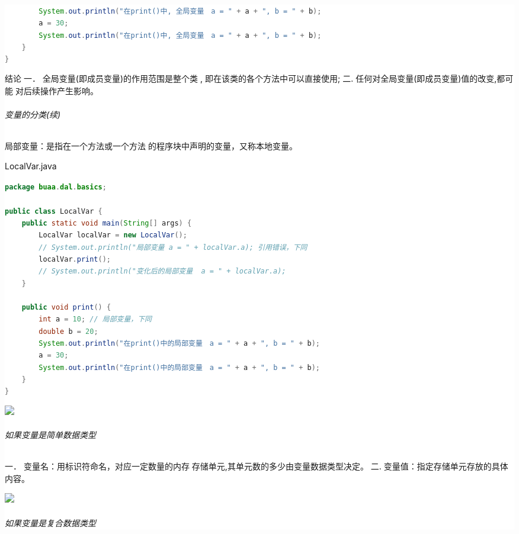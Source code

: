 ```java
		System.out.println("在print()中, 全局变量　a = " + a + ", b = " + b);
		a = 30;
		System.out.println("在print()中, 全局变量　a = " + a + ", b = " + b);
	}
}

```

结论
一． 全局变量(即成员变量)的作用范围是整个类 ,
即在该类的各个方法中可以直接使用;
二. 任何对全局变量(即成员变量)值的改变,都可能
对后续操作产生影响。

###### 变量的分类(续)

局部变量：是指在一个方法或一个方法
的程序块中声明的变量，又称本地变量。

 LocalVar.java

```java
package buaa.dal.basics;

public class LocalVar {
	public static void main(String[] args) {
		LocalVar localVar = new LocalVar();
		// System.out.println("局部变量 a = " + localVar.a); 引用错误，下同
		localVar.print();
		// System.out.println("变化后的局部变量  a = " + localVar.a);
	}

	public void print() {
		int a = 10; // 局部变量，下同
		double b = 20;
		System.out.println("在print()中的局部变量　a = " + a + ", b = " + b);
		a = 30;
		System.out.println("在print()中的局部变量　a = " + a + ", b = " + b);
	}
}

```

![](https://cdn.jsdelivr.net/gh/fengrenyi/cdn/img/23.jpg)

###### 如果变量是简单数据类型

一． 变量名：用标识符命名，对应一定数量的内存
存储单元,其单元数的多少由变量数据类型决定。
二. 变量值：指定存储单元存放的具体内容。

![](https://cdn.jsdelivr.net/gh/fengrenyi/cdn/img/24.jpg)

###### 如果变量是复合数据类型
